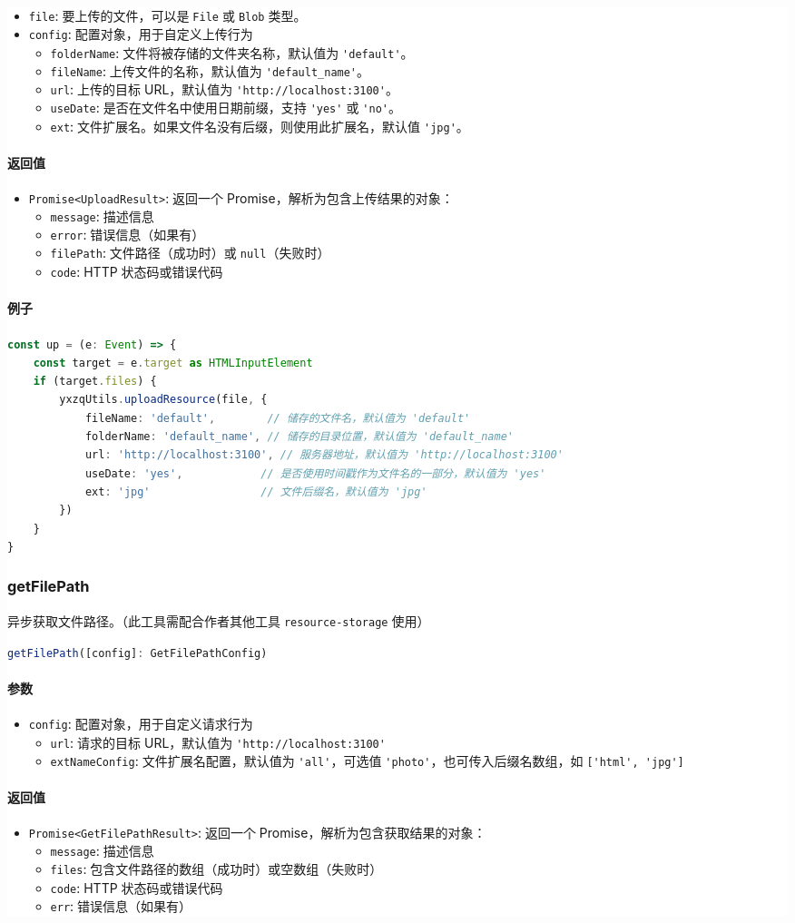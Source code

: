 - `file`: 要上传的文件，可以是 `File` 或 `Blob` 类型。
- `config`: 配置对象，用于自定义上传行为
  - `folderName`: 文件将被存储的文件夹名称，默认值为 `'default'`。
  - `fileName`: 上传文件的名称，默认值为 `'default_name'`。
  - `url`: 上传的目标 URL，默认值为 `'http://localhost:3100'`。
  - `useDate`: 是否在文件名中使用日期前缀，支持 `'yes'` 或 `'no'`。
  - `ext`: 文件扩展名。如果文件名没有后缀，则使用此扩展名，默认值 `'jpg'`。

#### 返回值

- `Promise<UploadResult>`: 返回一个 Promise，解析为包含上传结果的对象：
  - `message`: 描述信息
  - `error`: 错误信息（如果有）
  - `filePath`: 文件路径（成功时）或 `null`（失败时）
  - `code`: HTTP 状态码或错误代码

#### 例子

```typescript
const up = (e: Event) => {
    const target = e.target as HTMLInputElement
    if (target.files) {
        yxzqUtils.uploadResource(file, {
            fileName: 'default',        // 储存的文件名，默认值为 'default'
            folderName: 'default_name', // 储存的目录位置，默认值为 'default_name'
            url: 'http://localhost:3100', // 服务器地址，默认值为 'http://localhost:3100'
            useDate: 'yes',            // 是否使用时间戳作为文件名的一部分，默认值为 'yes'
            ext: 'jpg'                 // 文件后缀名，默认值为 'jpg'
        })
    }
}
```

### getFilePath

异步获取文件路径。（此工具需配合作者其他工具 `resource-storage` 使用）

```typescript
getFilePath([config]: GetFilePathConfig)
```

#### 参数

- `config`: 配置对象，用于自定义请求行为
  - `url`: 请求的目标 URL，默认值为 `'http://localhost:3100'`
  - `extNameConfig`: 文件扩展名配置，默认值为 `'all'`，可选值 `'photo'`，也可传入后缀名数组，如 `['html', 'jpg']`

#### 返回值

- `Promise<GetFilePathResult>`: 返回一个 Promise，解析为包含获取结果的对象：
  - `message`: 描述信息
  - `files`: 包含文件路径的数组（成功时）或空数组（失败时）
  - `code`: HTTP 状态码或错误代码
  - `err`: 错误信息（如果有）
